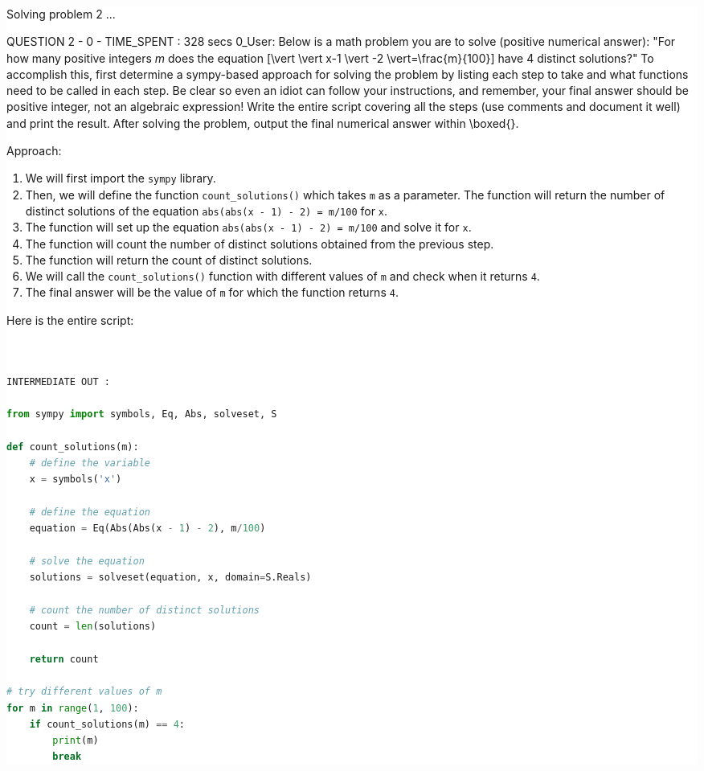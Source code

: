 Solving problem 2 ...



QUESTION 2 - 0 - TIME_SPENT : 328 secs
0_User: Below is a math problem you are to solve (positive numerical answer):
"For how many positive integers $m$ does the equation \[\vert \vert x-1 \vert -2 \vert=\frac{m}{100}\] have $4$ distinct solutions?"
To accomplish this, first determine a sympy-based approach for solving the problem by listing each step to take and what functions need to be called in each step. Be clear so even an idiot can follow your instructions, and remember, your final answer should be positive integer, not an algebraic expression!
Write the entire script covering all the steps (use comments and document it well) and print the result. After solving the problem, output the final numerical answer within \boxed{}.

Approach:


1. We will first import the `sympy` library.
2. Then, we will define the function `count_solutions()` which takes `m` as a parameter. The function will return the number of distinct solutions of the equation `abs(abs(x - 1) - 2) = m/100` for `x`.
3. The function will set up the equation `abs(abs(x - 1) - 2) = m/100` and solve it for `x`.
4. The function will count the number of distinct solutions obtained from the previous step.
5. The function will return the count of distinct solutions.
6. We will call the `count_solutions()` function with different values of `m` and check when it returns `4`.
7. The final answer will be the value of `m` for which the function returns `4`.

Here is the entire script:

```python


INTERMEDIATE OUT :

from sympy import symbols, Eq, Abs, solveset, S

def count_solutions(m):
    # define the variable
    x = symbols('x')

    # define the equation
    equation = Eq(Abs(Abs(x - 1) - 2), m/100)

    # solve the equation
    solutions = solveset(equation, x, domain=S.Reals)

    # count the number of distinct solutions
    count = len(solutions)

    return count

# try different values of m
for m in range(1, 100):
    if count_solutions(m) == 4:
        print(m)
        break
```
